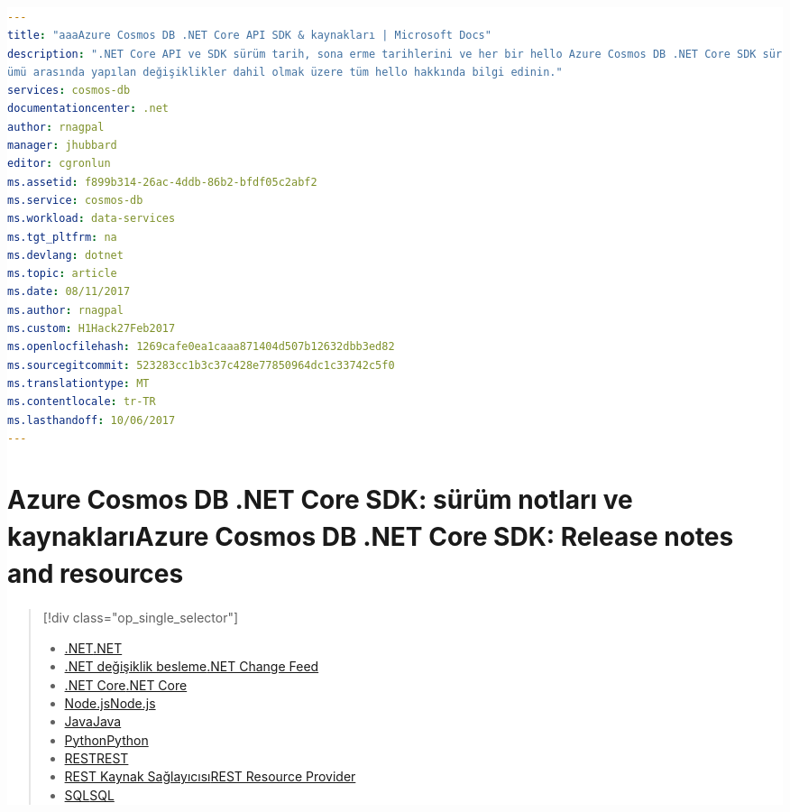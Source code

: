 ```yaml
---
title: "aaaAzure Cosmos DB .NET Core API SDK & kaynakları | Microsoft Docs"
description: ".NET Core API ve SDK sürüm tarih, sona erme tarihlerini ve her bir hello Azure Cosmos DB .NET Core SDK sürümü arasında yapılan değişiklikler dahil olmak üzere tüm hello hakkında bilgi edinin."
services: cosmos-db
documentationcenter: .net
author: rnagpal
manager: jhubbard
editor: cgronlun
ms.assetid: f899b314-26ac-4ddb-86b2-bfdf05c2abf2
ms.service: cosmos-db
ms.workload: data-services
ms.tgt_pltfrm: na
ms.devlang: dotnet
ms.topic: article
ms.date: 08/11/2017
ms.author: rnagpal
ms.custom: H1Hack27Feb2017
ms.openlocfilehash: 1269cafe0ea1caaa871404d507b12632dbb3ed82
ms.sourcegitcommit: 523283cc1b3c37c428e77850964dc1c33742c5f0
ms.translationtype: MT
ms.contentlocale: tr-TR
ms.lasthandoff: 10/06/2017
---
```

# <a name="azure-cosmos-db-net-core-sdk-release-notes-and-resources"></a><span data-ttu-id="ea89d-103">Azure Cosmos DB .NET Core SDK: sürüm notları ve kaynakları</span><span class="sxs-lookup"><span data-stu-id="ea89d-103">Azure Cosmos DB .NET Core SDK: Release notes and resources</span></span>
> [!div class="op_single_selector"]
> * [<span data-ttu-id="ea89d-104">.NET</span><span class="sxs-lookup"><span data-stu-id="ea89d-104">.NET</span></span>](documentdb-sdk-dotnet.md)
> * [<span data-ttu-id="ea89d-105">.NET değişiklik besleme</span><span class="sxs-lookup"><span data-stu-id="ea89d-105">.NET Change Feed</span></span>](documentdb-sdk-dotnet-changefeed.md)
> * [<span data-ttu-id="ea89d-106">.NET Core</span><span class="sxs-lookup"><span data-stu-id="ea89d-106">.NET Core</span></span>](documentdb-sdk-dotnet-core.md)
> * [<span data-ttu-id="ea89d-107">Node.js</span><span class="sxs-lookup"><span data-stu-id="ea89d-107">Node.js</span></span>](documentdb-sdk-node.md)
> * [<span data-ttu-id="ea89d-108">Java</span><span class="sxs-lookup"><span data-stu-id="ea89d-108">Java</span></span>](documentdb-sdk-java.md)
> * [<span data-ttu-id="ea89d-109">Python</span><span class="sxs-lookup"><span data-stu-id="ea89d-109">Python</span></span>](documentdb-sdk-python.md)
> * [<span data-ttu-id="ea89d-110">REST</span><span class="sxs-lookup"><span data-stu-id="ea89d-110">REST</span></span>](https://docs.microsoft.com/rest/api/documentdb/)
> * [<span data-ttu-id="ea89d-111">REST Kaynak Sağlayıcısı</span><span class="sxs-lookup"><span data-stu-id="ea89d-111">REST Resource Provider</span></span>](https://docs.microsoft.com/rest/api/documentdbresourceprovider/)
> * [<span data-ttu-id="ea89d-112">SQL</span><span class="sxs-lookup"><span data-stu-id="ea89d-112">SQL</span></span>](https://msdn.microsoft.com/library/azure/dn782250.aspx)
> 
> 
